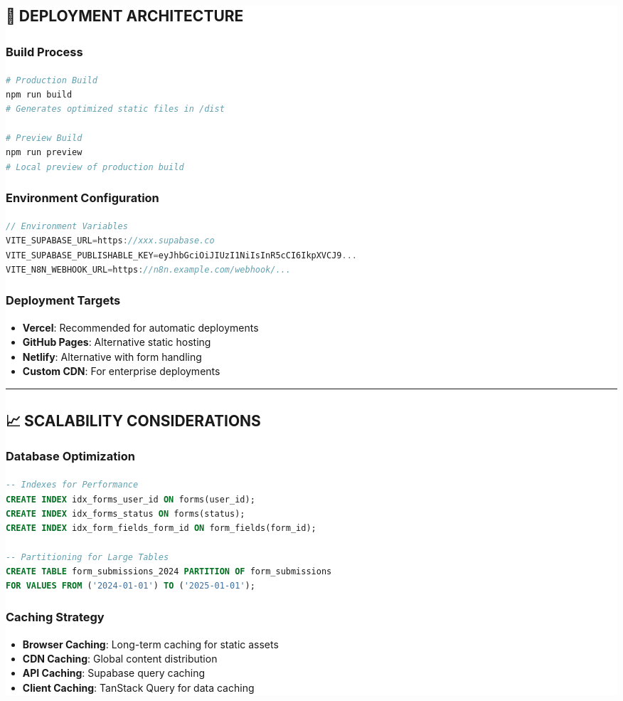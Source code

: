 
## **🚀 DEPLOYMENT ARCHITECTURE**

### **Build Process**
```bash
# Production Build
npm run build
# Generates optimized static files in /dist

# Preview Build
npm run preview
# Local preview of production build
```

### **Environment Configuration**
```typescript
// Environment Variables
VITE_SUPABASE_URL=https://xxx.supabase.co
VITE_SUPABASE_PUBLISHABLE_KEY=eyJhbGciOiJIUzI1NiIsInR5cCI6IkpXVCJ9...
VITE_N8N_WEBHOOK_URL=https://n8n.example.com/webhook/...
```

### **Deployment Targets**
- **Vercel**: Recommended for automatic deployments
- **GitHub Pages**: Alternative static hosting
- **Netlify**: Alternative with form handling
- **Custom CDN**: For enterprise deployments

---

## **📈 SCALABILITY CONSIDERATIONS**

### **Database Optimization**
```sql
-- Indexes for Performance
CREATE INDEX idx_forms_user_id ON forms(user_id);
CREATE INDEX idx_forms_status ON forms(status);
CREATE INDEX idx_form_fields_form_id ON form_fields(form_id);

-- Partitioning for Large Tables
CREATE TABLE form_submissions_2024 PARTITION OF form_submissions
FOR VALUES FROM ('2024-01-01') TO ('2025-01-01');
```

### **Caching Strategy**
- **Browser Caching**: Long-term caching for static assets
- **CDN Caching**: Global content distribution
- **API Caching**: Supabase query caching
- **Client Caching**: TanStack Query for data caching
